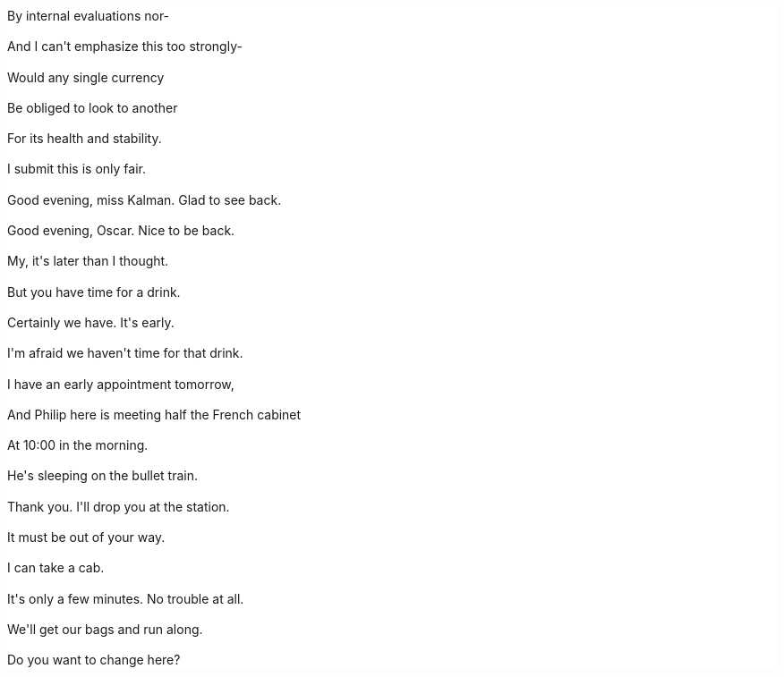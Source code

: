 By internal
evaluations nor-

And I can't emphasize
this too strongly-

Would any single currency

Be obliged to look
to another

For its health
and stability.

I submit this is only fair.

Good evening, miss
Kalman. Glad to see back.

Good evening, Oscar.
Nice to be back.

My, it's later
than I thought.

But you have time
for a drink.

Certainly we have.
It's early.

I'm afraid we haven't
time for that drink.

I have an early
appointment tomorrow,

And Philip here is meeting
half the French cabinet

At 10:00
in the morning.

He's sleeping
on the bullet train.

Thank you. I'll drop you at the station.

It must be
out of your way.

I can take a cab.

It's only a few minutes.
No trouble at all.

We'll get our bags
and run along.

Do you want
to change here?
